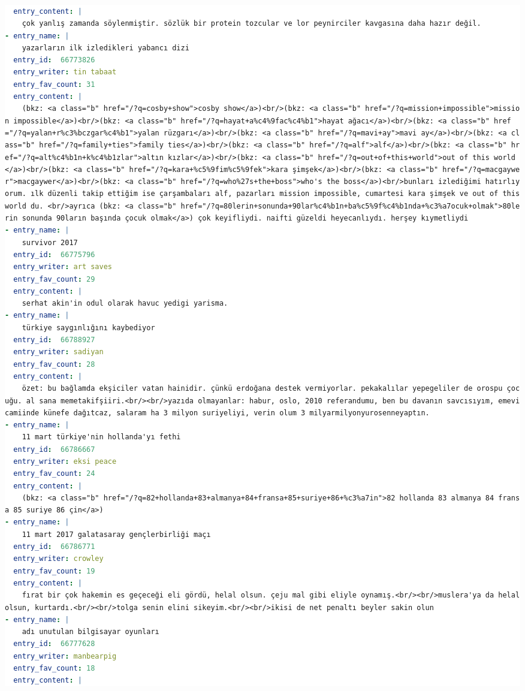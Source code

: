 ```yaml
  entry_content: |
    çok yanlış zamanda söylenmiştir. sözlük bir protein tozcular ve lor peynirciler kavgasına daha hazır değil.
- entry_name: |
    yazarların ilk izledikleri yabancı dizi
  entry_id:  66773826
  entry_writer: tin tabaat
  entry_fav_count: 31
  entry_content: |
    (bkz: <a class="b" href="/?q=cosby+show">cosby show</a>)<br/>(bkz: <a class="b" href="/?q=mission+impossible">mission impossible</a>)<br/>(bkz: <a class="b" href="/?q=hayat+a%c4%9fac%c4%b1">hayat ağacı</a>)<br/>(bkz: <a class="b" href="/?q=yalan+r%c3%bczgar%c4%b1">yalan rüzgarı</a>)<br/>(bkz: <a class="b" href="/?q=mavi+ay">mavi ay</a>)<br/>(bkz: <a class="b" href="/?q=family+ties">family ties</a>)<br/>(bkz: <a class="b" href="/?q=alf">alf</a>)<br/>(bkz: <a class="b" href="/?q=alt%c4%b1n+k%c4%b1zlar">altın kızlar</a>)<br/>(bkz: <a class="b" href="/?q=out+of+this+world">out of this world</a>)<br/>(bkz: <a class="b" href="/?q=kara+%c5%9fim%c5%9fek">kara şimşek</a>)<br/>(bkz: <a class="b" href="/?q=macgaywer">macgaywer</a>)<br/>(bkz: <a class="b" href="/?q=who%27s+the+boss">who's the boss</a>)<br/>bunları izlediğimi hatırlıyorum. ılk düzenli takip ettiğim ise çarşambaları alf, pazarları mission impossible, cumartesi kara şimşek ve out of this world du. <br/>ayrıca (bkz: <a class="b" href="/?q=80lerin+sonunda+90lar%c4%b1n+ba%c5%9f%c4%b1nda+%c3%a7ocuk+olmak">80lerin sonunda 90ların başında çocuk olmak</a>) çok keyifliydi. naifti güzeldi heyecanlıydı. herşey kıymetliydi
- entry_name: |
    survivor 2017
  entry_id:  66775796
  entry_writer: art saves
  entry_fav_count: 29
  entry_content: |
    serhat akin'in odul olarak havuc yedigi yarisma.
- entry_name: |
    türkiye saygınlığını kaybediyor
  entry_id:  66788927
  entry_writer: sadiyan
  entry_fav_count: 28
  entry_content: |
    özet: bu bağlamda ekşiciler vatan hainidir. çünkü erdoğana destek vermiyorlar. pekakalılar yepegeliler de orospu çocuğu. al sana memetakifşiiri.<br/><br/>yazıda olmayanlar: habur, oslo, 2010 referandumu, ben bu davanın savcısıyım, emevi camiinde künefe dağıtcaz, salaram ha 3 milyon suriyeliyi, verin olum 3 milyarmilyonyurosenneyaptın.
- entry_name: |
    11 mart türkiye'nin hollanda'yı fethi
  entry_id:  66786667
  entry_writer: eksi peace
  entry_fav_count: 24
  entry_content: |
    (bkz: <a class="b" href="/?q=82+hollanda+83+almanya+84+fransa+85+suriye+86+%c3%a7in">82 hollanda 83 almanya 84 fransa 85 suriye 86 çin</a>)
- entry_name: |
    11 mart 2017 galatasaray gençlerbirliği maçı
  entry_id:  66786771
  entry_writer: crowley
  entry_fav_count: 19
  entry_content: |
    fırat bir çok hakemin es geçeceği eli gördü, helal olsun. çeju mal gibi eliyle oynamış.<br/><br/>muslera'ya da helal olsun, kurtardı.<br/><br/>tolga senin elini sikeyim.<br/><br/>ikisi de net penaltı beyler sakin olun
- entry_name: |
    adı unutulan bilgisayar oyunları
  entry_id:  66777628
  entry_writer: manbearpig
  entry_fav_count: 18
  entry_content: |
```